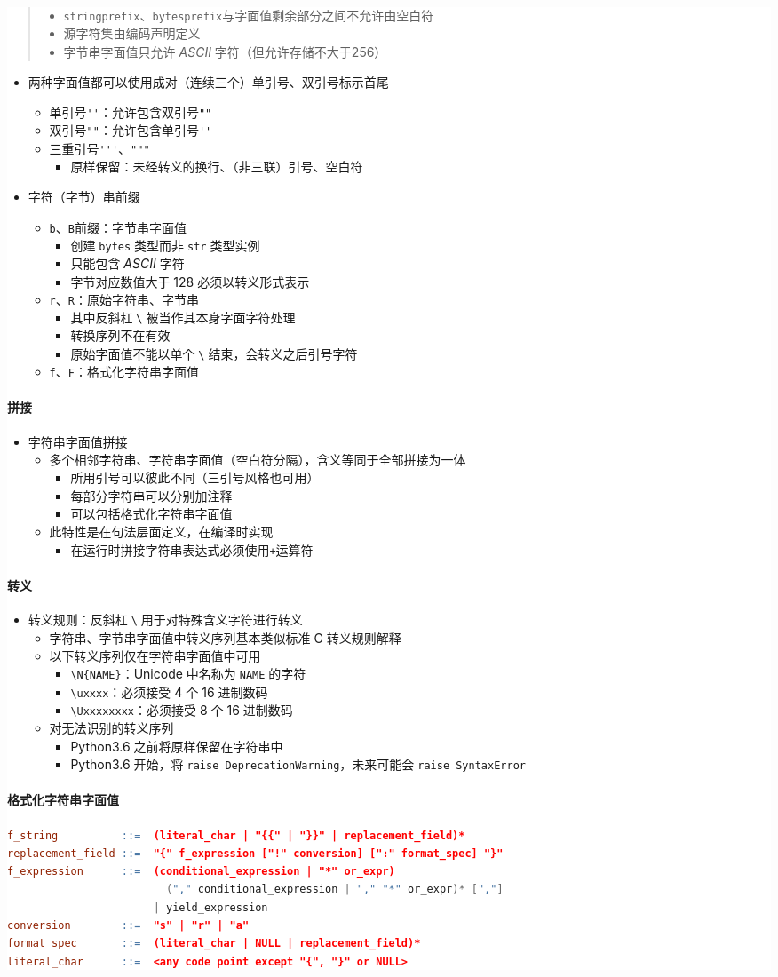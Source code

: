 > - `stringprefix`、`bytesprefix`与字面值剩余部分之间不允许由空白符
> - 源字符集由编码声明定义
> - 字节串字面值只允许 *ASCII* 字符（但允许存储不大于256）

-	两种字面值都可以使用成对（连续三个）单引号、双引号标示首尾
	-	单引号`''`：允许包含双引号`""`
	-	双引号`""`：允许包含单引号`''`
	-	三重引号`'''`、`"""`
		-	原样保留：未经转义的换行、（非三联）引号、空白符

-	字符（字节）串前缀
	-	`b`、`B`前缀：字节串字面值
		-	创建 `bytes` 类型而非 `str` 类型实例
		-	只能包含 *ASCII* 字符
		-	字节对应数值大于 128 必须以转义形式表示
	-	`r`、`R`：原始字符串、字节串
		-	其中反斜杠 `\` 被当作其本身字面字符处理
		-	转换序列不在有效
		-	原始字面值不能以单个 `\` 结束，会转义之后引号字符
	-	`f`、`F`：格式化字符串字面值

####	拼接

-	字符串字面值拼接
	-	多个相邻字符串、字符串字面值（空白符分隔），含义等同于全部拼接为一体
		-	所用引号可以彼此不同（三引号风格也可用）
		-	每部分字符串可以分别加注释
		-	可以包括格式化字符串字面值
	-	此特性是在句法层面定义，在编译时实现
		-	在运行时拼接字符串表达式必须使用`+`运算符

####	转义

-	转义规则：反斜杠 `\` 用于对特殊含义字符进行转义
	-	字符串、字节串字面值中转义序列基本类似标准 C 转义规则解释
	-	以下转义序列仅在字符串字面值中可用
		-	`\N{NAME}`：Unicode 中名称为 `NAME` 的字符
		-	`\uxxxx`：必须接受 4 个 16 进制数码
		-	`\Uxxxxxxxx`：必须接受 8 个 16 进制数码
	-	对无法识别的转义序列
		-	Python3.6 之前将原样保留在字符串中
		-	Python3.6 开始，将 `raise DeprecationWarning`，未来可能会 `raise SyntaxError`


####	格式化字符串字面值

```lex
f_string          ::=  (literal_char | "{{" | "}}" | replacement_field)*
replacement_field ::=  "{" f_expression ["!" conversion] [":" format_spec] "}"
f_expression      ::=  (conditional_expression | "*" or_expr)
                         ("," conditional_expression | "," "*" or_expr)* [","]
                       | yield_expression
conversion        ::=  "s" | "r" | "a"
format_spec       ::=  (literal_char | NULL | replacement_field)*
literal_char      ::=  <any code point except "{", "}" or NULL>
```
